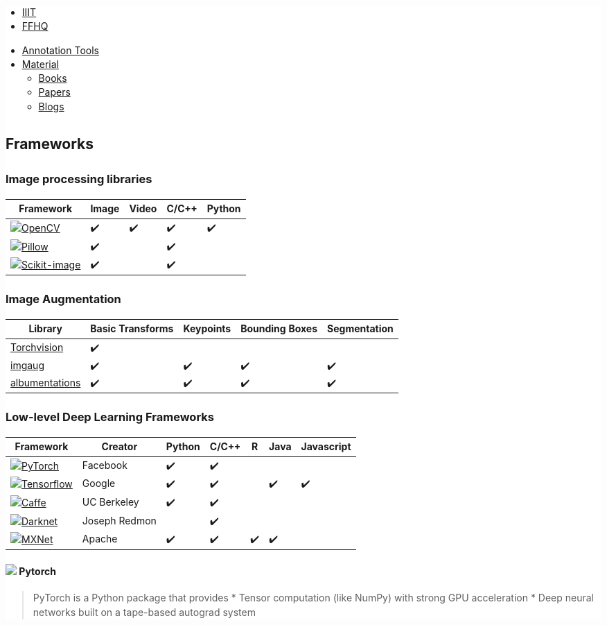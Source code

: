   * [IIIT](#IIIT)
  * [FFHQ](#FFHQ)
- [Annotation Tools](#Annotation-tools)
- [Material](#Material)
  * [Books](#Books)
  * [Papers](#Papers)
  * [Blogs](#Blogs)


## Frameworks

### Image processing libraries

| Framework                                                    | Image | Video | C/C++ | Python |
| ------------------------------------------------------------ | ----- | ----- | ----- | ------ |
| [<img src="https://opencv.org/wp-content/uploads/2020/07/cropped-Fav-32x32.png" width=32/>OpenCV](https://opencv.org/) | :heavy_check_mark:     | :heavy_check_mark:     | :heavy_check_mark:     | :heavy_check_mark:      |
| [<img src="https://pillow.readthedocs.io/en/stable/_static/favicon.ico" width=32 />Pillow](https://pillow.readthedocs.io/en/stable/) | :heavy_check_mark:     |       | :heavy_check_mark:     |        |
| [<img src="https://scikit-image.org/_static/favicon.ico" width=32/>Scikit-image](https://scikit-image.org/) | :heavy_check_mark:     |       | :heavy_check_mark:     |        |

### Image Augmentation

| Library                                                      | Basic Transforms | Keypoints | Bounding Boxes | Segmentation |
| ------------------------------------------------------------ | ---------------- | --------- | -------------- | ------------ |
| [Torchvision](https://pytorch.org/vision/stable/transforms.html) | :heavy_check_mark:                |           |                |              |
| [imgaug](https://imgaug.readthedocs.io/en/latest/index.html) | :heavy_check_mark:                | :heavy_check_mark:         | :heavy_check_mark:              | :heavy_check_mark:            |
| [albumentations](https://albumentations.ai/docs/)            | :heavy_check_mark:                | :heavy_check_mark:         | :heavy_check_mark:              | :heavy_check_mark:            |

### Low-level Deep Learning Frameworks

| Framework                                                    | Creator       | Python | C/C++ | R    | Java | Javascript |
| ------------------------------------------------------------ | ------------- | ------ | ----- | ---- | ---- | ---------- |
| [<img src="https://pytorch.org/favicon.ico" width="32" />PyTorch](#-Pytorch) | Facebook      | :heavy_check_mark:      | :heavy_check_mark:     |      |      |            |
| [<img src="https://www.tensorflow.org/favicon.ico" width="32" />Tensorflow](#-TensorFlow) | Google        | :heavy_check_mark:      | :heavy_check_mark:     |      | :heavy_check_mark:    | :heavy_check_mark:          |
| [<img src="https://caffe.berkeleyvision.org/images/caffeine-icon.png" width="32"/>Caffe](#-Caffe) | UC Berkeley   | :heavy_check_mark:      | :heavy_check_mark:     |      |      |            |
| [<img src="https://pjreddie.com/static/icon.png" width="32"/>Darknet](#-Darknet) | Joseph Redmon |        | :heavy_check_mark:     |      |      |            |
| [<img src="https://raw.githubusercontent.com/dmlc/web-data/master/mxnet/image/mxnet-icon.png" width="32"/>MXNet](#-MXNet) | Apache        | :heavy_check_mark:      | :heavy_check_mark:     | :heavy_check_mark:    | :heavy_check_mark:    |            |


#### <img src="https://pytorch.org/favicon.ico" width="32" /> Pytorch

> PyTorch is a Python package that provides
    * Tensor computation (like NumPy) with strong GPU acceleration
    * Deep neural networks built on a tape-based autograd system
